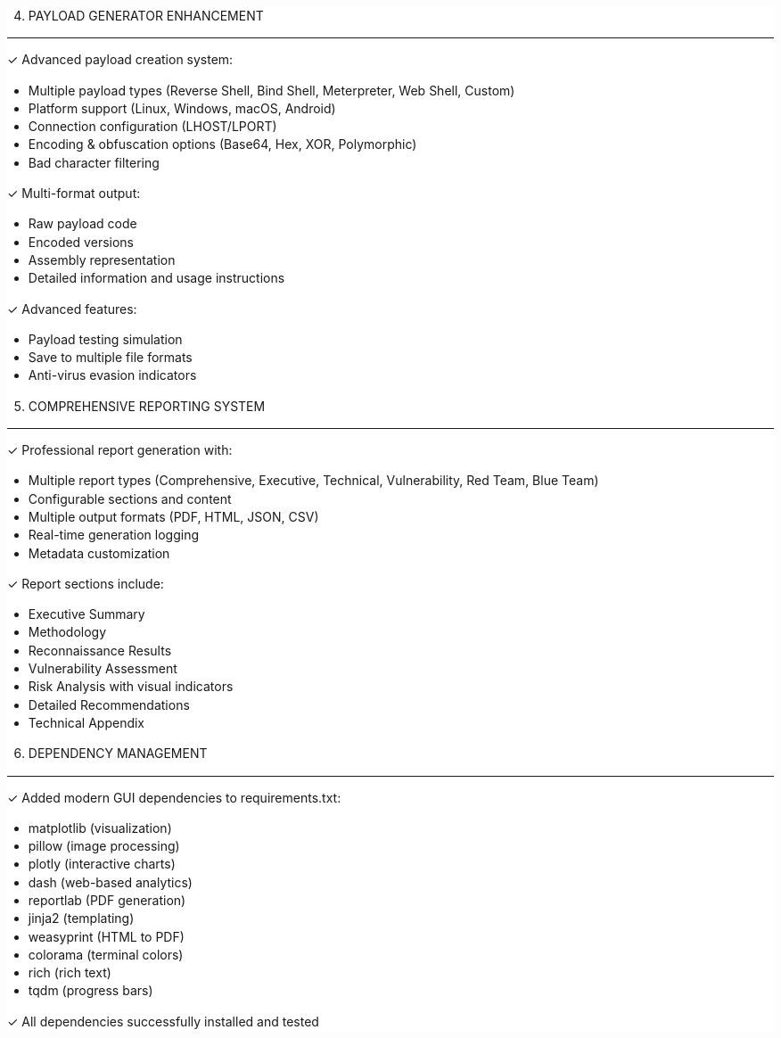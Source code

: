4. PAYLOAD GENERATOR ENHANCEMENT
-------------------------------
✓ Advanced payload creation system:
  - Multiple payload types (Reverse Shell, Bind Shell, Meterpreter, Web Shell, Custom)
  - Platform support (Linux, Windows, macOS, Android)
  - Connection configuration (LHOST/LPORT)
  - Encoding & obfuscation options (Base64, Hex, XOR, Polymorphic)
  - Bad character filtering

✓ Multi-format output:
  - Raw payload code
  - Encoded versions
  - Assembly representation
  - Detailed information and usage instructions

✓ Advanced features:
  - Payload testing simulation
  - Save to multiple file formats
  - Anti-virus evasion indicators

5. COMPREHENSIVE REPORTING SYSTEM
---------------------------------
✓ Professional report generation with:
  - Multiple report types (Comprehensive, Executive, Technical, Vulnerability, Red Team, Blue Team)
  - Configurable sections and content
  - Multiple output formats (PDF, HTML, JSON, CSV)
  - Real-time generation logging
  - Metadata customization

✓ Report sections include:
  - Executive Summary
  - Methodology
  - Reconnaissance Results
  - Vulnerability Assessment
  - Risk Analysis with visual indicators
  - Detailed Recommendations
  - Technical Appendix

6. DEPENDENCY MANAGEMENT
-----------------------
✓ Added modern GUI dependencies to requirements.txt:
  - matplotlib (visualization)
  - pillow (image processing)
  - plotly (interactive charts)
  - dash (web-based analytics)
  - reportlab (PDF generation)
  - jinja2 (templating)
  - weasyprint (HTML to PDF)
  - colorama (terminal colors)
  - rich (rich text)
  - tqdm (progress bars)

✓ All dependencies successfully installed and tested
